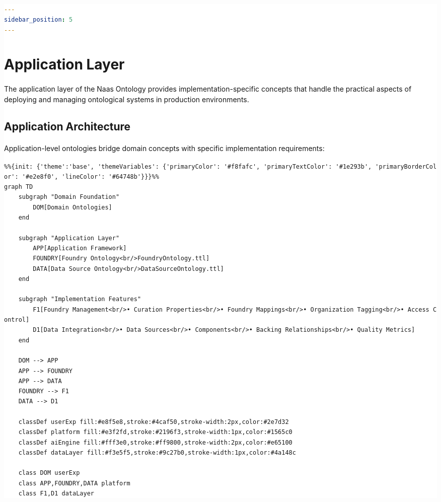 ```yaml
---
sidebar_position: 5
---
```


# Application Layer

The application layer of the Naas Ontology provides implementation-specific concepts that handle the practical aspects of deploying and managing ontological systems in production environments.

## Application Architecture

Application-level ontologies bridge domain concepts with specific implementation requirements:

```mermaid
%%{init: {'theme':'base', 'themeVariables': {'primaryColor': '#f8fafc', 'primaryTextColor': '#1e293b', 'primaryBorderColor': '#e2e8f0', 'lineColor': '#64748b'}}}%%
graph TD
    subgraph "Domain Foundation"
        DOM[Domain Ontologies]
    end
    
    subgraph "Application Layer"
        APP[Application Framework]
        FOUNDRY[Foundry Ontology<br/>FoundryOntology.ttl]
        DATA[Data Source Ontology<br/>DataSourceOntology.ttl]
    end
    
    subgraph "Implementation Features"
        F1[Foundry Management<br/>• Curation Properties<br/>• Foundry Mappings<br/>• Organization Tagging<br/>• Access Control]
        D1[Data Integration<br/>• Data Sources<br/>• Components<br/>• Backing Relationships<br/>• Quality Metrics]
    end
    
    DOM --> APP
    APP --> FOUNDRY
    APP --> DATA
    FOUNDRY --> F1
    DATA --> D1
    
    classDef userExp fill:#e8f5e8,stroke:#4caf50,stroke-width:2px,color:#2e7d32
    classDef platform fill:#e3f2fd,stroke:#2196f3,stroke-width:1px,color:#1565c0
    classDef aiEngine fill:#fff3e0,stroke:#ff9800,stroke-width:2px,color:#e65100
    classDef dataLayer fill:#f3e5f5,stroke:#9c27b0,stroke-width:1px,color:#4a148c
    
    class DOM userExp
    class APP,FOUNDRY,DATA platform
    class F1,D1 dataLayer
```
